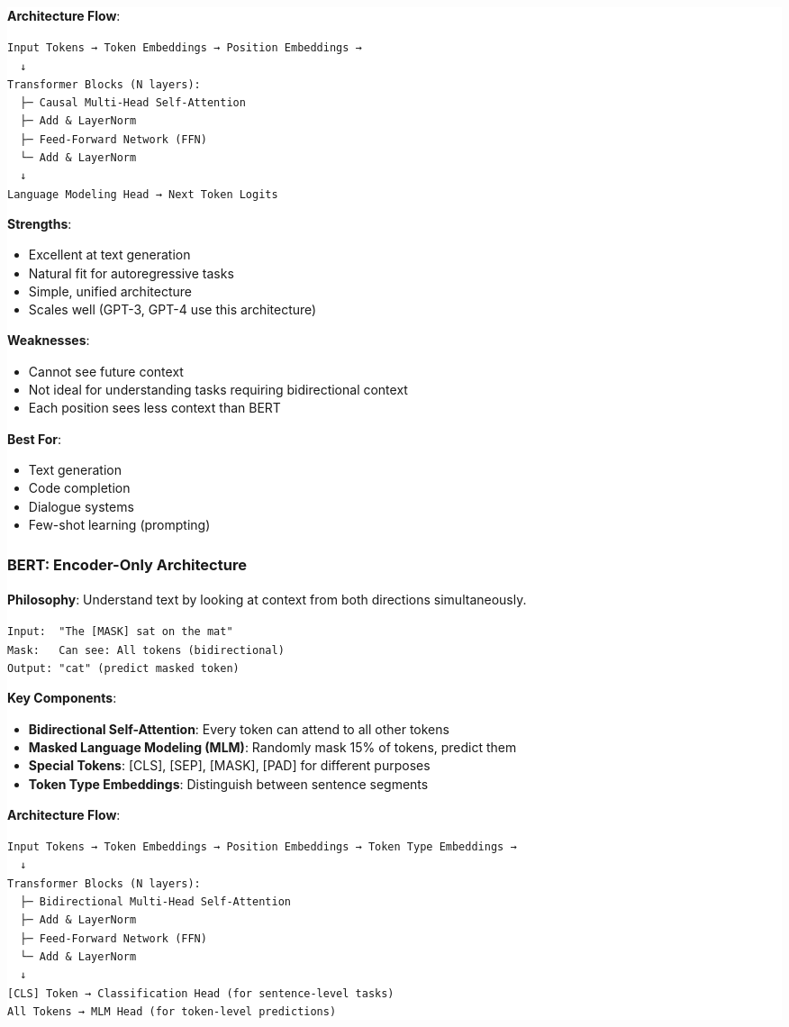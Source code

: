 **Architecture Flow**:
```
Input Tokens → Token Embeddings → Position Embeddings →
  ↓
Transformer Blocks (N layers):
  ├─ Causal Multi-Head Self-Attention
  ├─ Add & LayerNorm
  ├─ Feed-Forward Network (FFN)
  └─ Add & LayerNorm
  ↓
Language Modeling Head → Next Token Logits
```

**Strengths**:
- Excellent at text generation
- Natural fit for autoregressive tasks
- Simple, unified architecture
- Scales well (GPT-3, GPT-4 use this architecture)

**Weaknesses**:
- Cannot see future context
- Not ideal for understanding tasks requiring bidirectional context
- Each position sees less context than BERT

**Best For**:
- Text generation
- Code completion
- Dialogue systems
- Few-shot learning (prompting)

### BERT: Encoder-Only Architecture

**Philosophy**: Understand text by looking at context from both directions simultaneously.

```
Input:  "The [MASK] sat on the mat"
Mask:   Can see: All tokens (bidirectional)
Output: "cat" (predict masked token)
```

**Key Components**:
- **Bidirectional Self-Attention**: Every token can attend to all other tokens
- **Masked Language Modeling (MLM)**: Randomly mask 15% of tokens, predict them
- **Special Tokens**: [CLS], [SEP], [MASK], [PAD] for different purposes
- **Token Type Embeddings**: Distinguish between sentence segments

**Architecture Flow**:
```
Input Tokens → Token Embeddings → Position Embeddings → Token Type Embeddings →
  ↓
Transformer Blocks (N layers):
  ├─ Bidirectional Multi-Head Self-Attention
  ├─ Add & LayerNorm
  ├─ Feed-Forward Network (FFN)
  └─ Add & LayerNorm
  ↓
[CLS] Token → Classification Head (for sentence-level tasks)
All Tokens → MLM Head (for token-level predictions)
```
